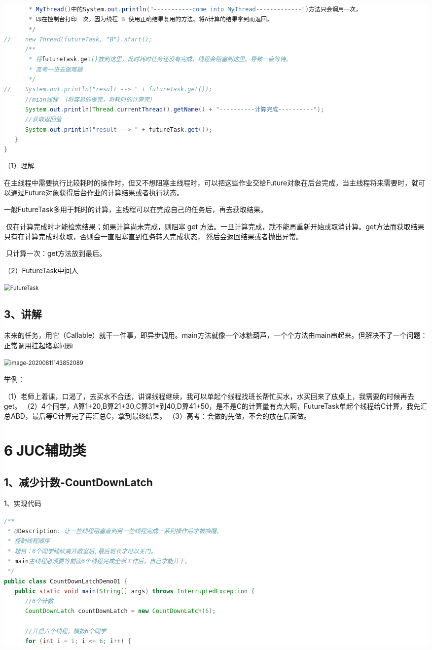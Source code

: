 ```java
       * MyThread()中的System.out.println("-----------come into MyThread-------------")方法只会调用一次，
       * 即在控制台打印一次。因为线程 B 使用正确结果复用的方法。将A计算的结果拿到而返回。
       */
//    new Thread(futureTask, "B").start();
      /**
       * 将futureTask.get()放到这里，此时耗时任务还没有完成，线程会阻塞到这里。导致一直等待。
       * 高考一进去做难题
       */
//    System.out.println("result --> " + futureTask.get());
      //mian线程 （将容易的做完，将耗时的计算完）
      System.out.println(Thread.currentThread().getName() + "----------计算完成----------");
      //获取返回值
      System.out.println("result --> " + futureTask.get());
   }
}
```

（1）理解		

​		在主线程中需要执行比较耗时的操作时，但又不想阻塞主线程时，可以把这些作业交给Future对象在后台完成，当主线程将来需要时，就可以通过Future对象获得后台作业的计算结果或者执行状态。

​		一般FutureTask多用于耗时的计算，主线程可以在完成自己的任务后，再去获取结果。

​		仅在计算完成时才能检索结果；如果计算尚未完成，则阻塞 get 方法。一旦计算完成，就不能再重新开始或取消计算。get方法而获取结果只有在计算完成时获取，否则会一直阻塞直到任务转入完成状态，
然后会返回结果或者抛出异常。 

​		只计算一次：get方法放到最后。

（2）FutureTask中间人

<img src="https://gitee.com/whlgdxlkl/my-picture-bed/raw/master/uploadPicture/20200901085023.png" alt="FutureTask" style="zoom:80%;" />

## 3、讲解

​		未来的任务，用它（Callable）就干一件事，即异步调用。main方法就像一个冰糖葫芦，一个个方法由main串起来。但解决不了一个问题：正常调用挂起堵塞问题

<img src="https://gitee.com/whlgdxlkl/my-picture-bed/raw/master/uploadPicture/20200901085024.png" alt="image-20200811143852089" style="zoom:80%;" />

举例：

（1）老师上着课，口渴了，去买水不合适，讲课线程继续，我可以单起个线程找班长帮忙买水，水买回来了放桌上，我需要的时候再去get。
（2）4个同学，A算1+20,B算21+30,C算31*到40,D算41+50，是不是C的计算量有点大啊，FutureTask单起个线程给C计算，我先汇总ABD，最后等C计算完了再汇总C，拿到最终结果。
（3）高考：会做的先做，不会的放在后面做。

# 6 JUC辅助类

## 1、减少计数-CountDownLatch

1、实现代码

```java
/**
 * @Description: 让一些线程阻塞直到另一些线程完成一系列操作后才被唤醒。
 * 控制线程顺序
 * 题目：6个同学陆续离开教室后,最后班长才可以关门。
 * main主线程必须要等前面6个线程完成全部工作后，自己才能开干。
 */
public class CountDownLatchDemo01 {
   public static void main(String[] args) throws InterruptedException {
      //6个计数
      CountDownLatch countDownLatch = new CountDownLatch(6);

      //开启六个线程，模拟6个同学
      for (int i = 1; i <= 6; i++) {
```